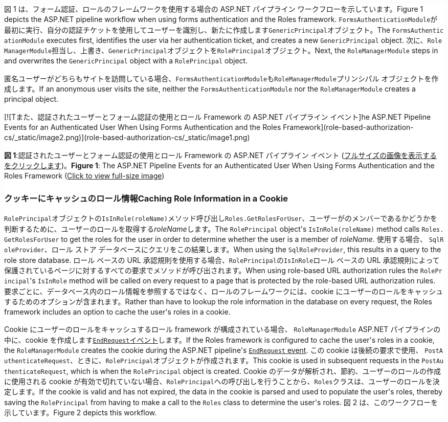 <span data-ttu-id="9f8b2-139">図 1 は、フォーム認証、ロールのフレームワークを使用する場合の ASP.NET パイプライン ワークフローを示しています。</span><span class="sxs-lookup"><span data-stu-id="9f8b2-139">Figure 1 depicts the ASP.NET pipeline workflow when using forms authentication and the Roles framework.</span></span> <span data-ttu-id="9f8b2-140">`FormsAuthenticationModule`が最初に実行、自分の認証チケットを使用してユーザーを識別し、新たに作成します`GenericPrincipal`オブジェクト。</span><span class="sxs-lookup"><span data-stu-id="9f8b2-140">The `FormsAuthenticationModule` executes first, identifies the user via her authentication ticket, and creates a new `GenericPrincipal` object.</span></span> <span data-ttu-id="9f8b2-141">次に、`RoleManagerModule`担当し、上書き、`GenericPrincipal`オブジェクトを`RolePrincipal`オブジェクト。</span><span class="sxs-lookup"><span data-stu-id="9f8b2-141">Next, the `RoleManagerModule` steps in and overwrites the `GenericPrincipal` object with a `RolePrincipal` object.</span></span>

<span data-ttu-id="9f8b2-142">匿名ユーザーがどちらもサイトを訪問している場合、`FormsAuthenticationModule`も`RoleManagerModule`プリンシパル オブジェクトを作成します。</span><span class="sxs-lookup"><span data-stu-id="9f8b2-142">If an anonymous user visits the site, neither the `FormsAuthenticationModule` nor the `RoleManagerModule` creates a principal object.</span></span>


[![T<span data-ttu-id="9f8b2-143">また、認証されたユーザーとフォーム認証の使用とロール Framework の ASP.NET パイプライン イベント]</span><span class="sxs-lookup"><span data-stu-id="9f8b2-143">he ASP.NET Pipeline Events for an Authenticated User When Using Forms Authentication and the Roles Framework]</span></span>(role-based-authorization-cs/_static/image2.png)](role-based-authorization-cs/_static/image1.png)

<span data-ttu-id="9f8b2-144">**図 1**:認証されたユーザーとフォーム認証の使用とロール Framework の ASP.NET パイプライン イベント ([フルサイズの画像を表示する をクリックします](role-based-authorization-cs/_static/image3.png))。</span><span class="sxs-lookup"><span data-stu-id="9f8b2-144">**Figure 1**: The ASP.NET Pipeline Events for an Authenticated User When Using Forms Authentication and the Roles Framework  ([Click to view full-size image](role-based-authorization-cs/_static/image3.png))</span></span>


### <a name="caching-role-information-in-a-cookie"></a><span data-ttu-id="9f8b2-145">クッキーにキャッシュのロール情報</span><span class="sxs-lookup"><span data-stu-id="9f8b2-145">Caching Role Information in a Cookie</span></span>

<span data-ttu-id="9f8b2-146">`RolePrincipal`オブジェクトの`IsInRole(roleName)`メソッド呼び出し`Roles.GetRolesForUser`、ユーザーがのメンバーであるかどうかを判断するために、ユーザーのロールを取得する*roleName*します。</span><span class="sxs-lookup"><span data-stu-id="9f8b2-146">The `RolePrincipal` object's `IsInRole(roleName)` method calls `Roles.GetRolesForUser` to get the roles for the user in order to determine whether the user is a member of *roleName*.</span></span> <span data-ttu-id="9f8b2-147">使用する場合、 `SqlRoleProvider`、ロール ストア データベースにクエリをこの結果します。</span><span class="sxs-lookup"><span data-stu-id="9f8b2-147">When using the `SqlRoleProvider`, this results in a query to the role store database.</span></span> <span data-ttu-id="9f8b2-148">ロール ベースの URL 承認規則を使用する場合、`RolePrincipal`の`IsInRole`ロール ベースの URL 承認規則によって保護されているページに対するすべての要求でメソッドが呼び出されます。</span><span class="sxs-lookup"><span data-stu-id="9f8b2-148">When using role-based URL authorization rules the `RolePrincipal`'s `IsInRole` method will be called on every request to a page that is protected by the role-based URL authorization rules.</span></span> <span data-ttu-id="9f8b2-149">要求ごとに、データベース内のロール情報を参照するではなく、ロールのフレームワークには、cookie にユーザーのロールをキャッシュするためのオプションが含まれます。</span><span class="sxs-lookup"><span data-stu-id="9f8b2-149">Rather than have to lookup the role information in the database on every request, the Roles framework includes an option to cache the user's roles in a cookie.</span></span>

<span data-ttu-id="9f8b2-150">Cookie にユーザーのロールをキャッシュするロール framework が構成されている場合、 `RoleManagerModule` ASP.NET パイプラインの中に、cookie を作成します[`EndRequest`イベント](https://msdn.microsoft.com/library/system.web.httpapplication.endrequest.aspx)します。</span><span class="sxs-lookup"><span data-stu-id="9f8b2-150">If the Roles framework is configured to cache the user's roles in a cookie, the `RoleManagerModule` creates the cookie during the ASP.NET pipeline's [`EndRequest` event](https://msdn.microsoft.com/library/system.web.httpapplication.endrequest.aspx).</span></span> <span data-ttu-id="9f8b2-151">この cookie は後続の要求で使用、 `PostAuthenticateRequest`、ときに、`RolePrincipal`オブジェクトが作成されます。</span><span class="sxs-lookup"><span data-stu-id="9f8b2-151">This cookie is used in subsequent requests in the `PostAuthenticateRequest`, which is when the `RolePrincipal` object is created.</span></span> <span data-ttu-id="9f8b2-152">Cookie のデータが解析され、節約、ユーザーのロールの作成に使用される cookie が有効で切れていない場合、`RolePrincipal`への呼び出しを行うことから、`Roles`クラスは、ユーザーのロールを決定します。</span><span class="sxs-lookup"><span data-stu-id="9f8b2-152">If the cookie is valid and has not expired, the data in the cookie is parsed and used to populate the user's roles, thereby saving the `RolePrincipal` from having to make a call to the `Roles` class to determine the user's roles.</span></span> <span data-ttu-id="9f8b2-153">図 2 は、このワークフローを示しています。</span><span class="sxs-lookup"><span data-stu-id="9f8b2-153">Figure 2 depicts this workflow.</span></span>
